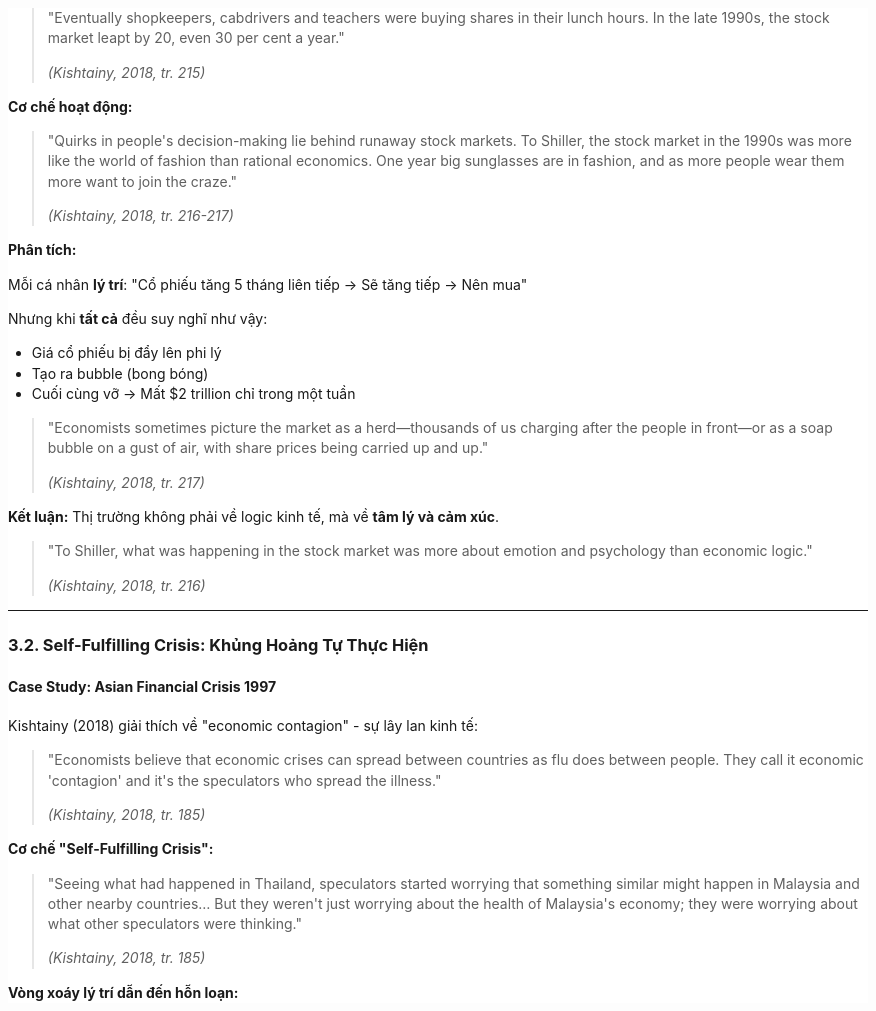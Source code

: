 > "Eventually shopkeepers, cabdrivers and teachers were buying shares in their lunch hours. In the late 1990s, the stock market leapt by 20, even 30 per cent a year."
> 
> *(Kishtainy, 2018, tr. 215)*

**Cơ chế hoạt động:**

> "Quirks in people's decision-making lie behind runaway stock markets. To Shiller, the stock market in the 1990s was more like the world of fashion than rational economics. One year big sunglasses are in fashion, and as more people wear them more want to join the craze."
> 
> *(Kishtainy, 2018, tr. 216-217)*

**Phân tích:**

Mỗi cá nhân **lý trí**: "Cổ phiếu tăng 5 tháng liên tiếp → Sẽ tăng tiếp → Nên mua"

Nhưng khi **tất cả** đều suy nghĩ như vậy:
- Giá cổ phiếu bị đẩy lên phi lý
- Tạo ra bubble (bong bóng)
- Cuối cùng vỡ → Mất $2 trillion chỉ trong một tuần

> "Economists sometimes picture the market as a herd—thousands of us charging after the people in front—or as a soap bubble on a gust of air, with share prices being carried up and up."
> 
> *(Kishtainy, 2018, tr. 217)*

**Kết luận:** Thị trường không phải về logic kinh tế, mà về **tâm lý và cảm xúc**.

> "To Shiller, what was happening in the stock market was more about emotion and psychology than economic logic."
> 
> *(Kishtainy, 2018, tr. 216)*

-----

### 3.2. Self-Fulfilling Crisis: Khủng Hoảng Tự Thực Hiện

#### **Case Study: Asian Financial Crisis 1997**

Kishtainy (2018) giải thích về "economic contagion" - sự lây lan kinh tế:

> "Economists believe that economic crises can spread between countries as flu does between people. They call it economic 'contagion' and it's the speculators who spread the illness."
> 
> *(Kishtainy, 2018, tr. 185)*

**Cơ chế "Self-Fulfilling Crisis":**

> "Seeing what had happened in Thailand, speculators started worrying that something similar might happen in Malaysia and other nearby countries… But they weren't just worrying about the health of Malaysia's economy; they were worrying about what other speculators were thinking."
> 
> *(Kishtainy, 2018, tr. 185)*

**Vòng xoáy lý trí dẫn đến hỗn loạn:**
